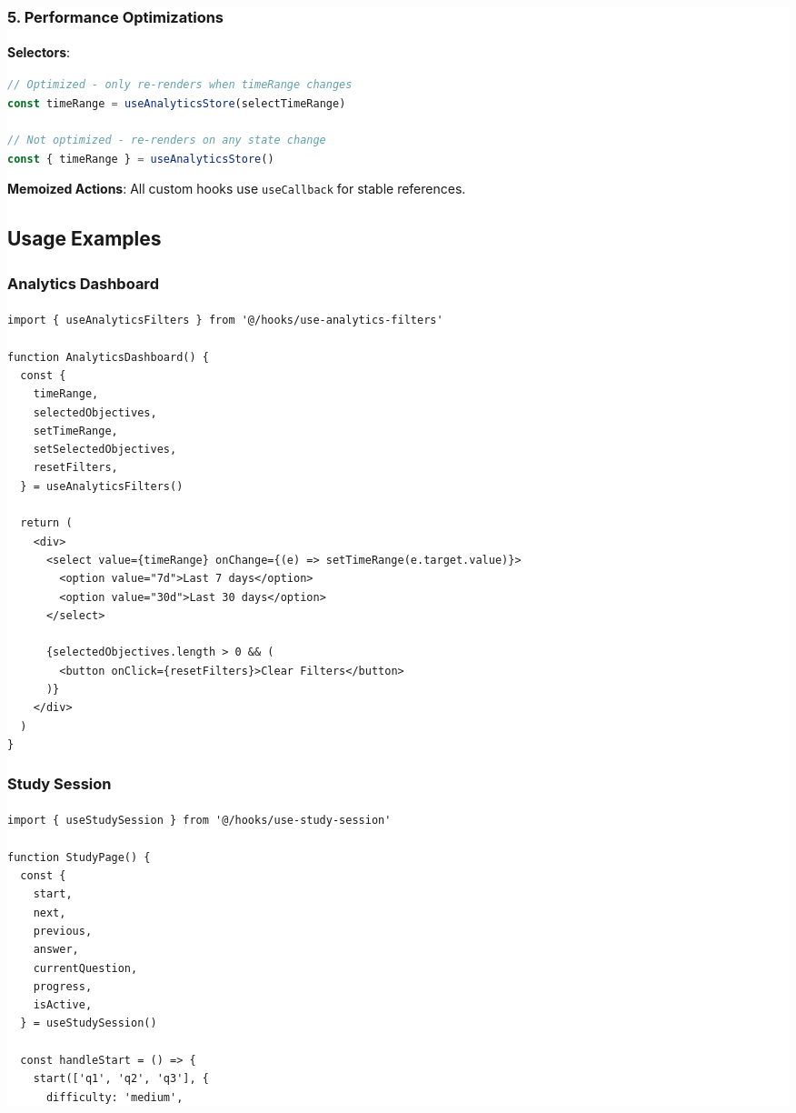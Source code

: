 ### 5. Performance Optimizations

**Selectors**:
```typescript
// Optimized - only re-renders when timeRange changes
const timeRange = useAnalyticsStore(selectTimeRange)

// Not optimized - re-renders on any state change
const { timeRange } = useAnalyticsStore()
```

**Memoized Actions**:
All custom hooks use `useCallback` for stable references.

## Usage Examples

### Analytics Dashboard

```tsx
import { useAnalyticsFilters } from '@/hooks/use-analytics-filters'

function AnalyticsDashboard() {
  const {
    timeRange,
    selectedObjectives,
    setTimeRange,
    setSelectedObjectives,
    resetFilters,
  } = useAnalyticsFilters()

  return (
    <div>
      <select value={timeRange} onChange={(e) => setTimeRange(e.target.value)}>
        <option value="7d">Last 7 days</option>
        <option value="30d">Last 30 days</option>
      </select>

      {selectedObjectives.length > 0 && (
        <button onClick={resetFilters}>Clear Filters</button>
      )}
    </div>
  )
}
```

### Study Session

```tsx
import { useStudySession } from '@/hooks/use-study-session'

function StudyPage() {
  const {
    start,
    next,
    previous,
    answer,
    currentQuestion,
    progress,
    isActive,
  } = useStudySession()

  const handleStart = () => {
    start(['q1', 'q2', 'q3'], {
      difficulty: 'medium',
```